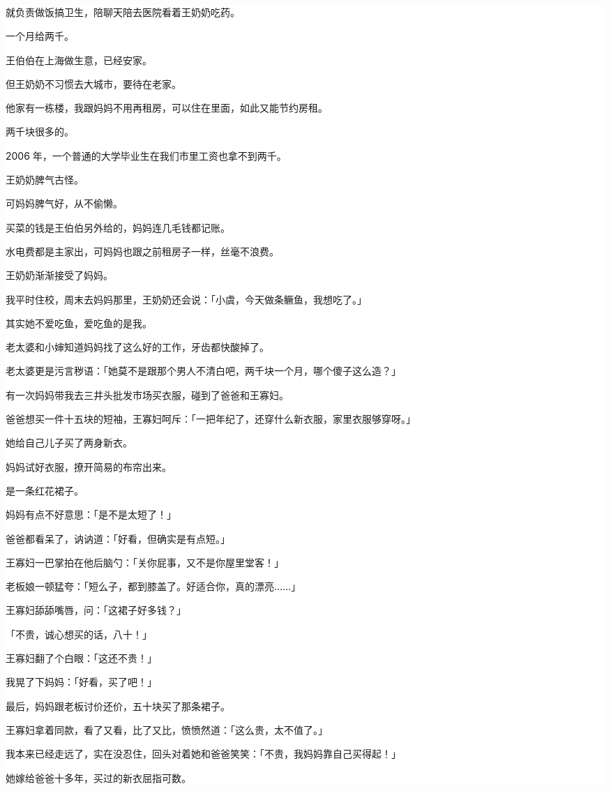 就负责做饭搞卫⽣，陪聊天陪去医院看着王奶奶吃药。

⼀个月给两千。

王伯伯在上海做⽣意，已经安家。

但王奶奶不习惯去⼤城市，要待在老家。

他家有⼀栋楼，我跟妈妈不⽤再租房，可以住在里面，如此又能节约房租。

两千块很多的。

2006 年，⼀个普通的⼤学毕业⽣在我们市里⼯资也拿不到两千。

王奶奶脾气古怪。

可妈妈脾气好，从不偷懒。

买菜的钱是王伯伯另外给的，妈妈连几毛钱都记账。

水电费都是主家出，可妈妈也跟之前租房子⼀样，丝毫不浪费。

王奶奶渐渐接受了妈妈。

我平时住校，周末去妈妈那里，王奶奶还会说：「小虞，今天做条鳜鱼，我想吃了。」

其实她不爱吃鱼，爱吃鱼的是我。

老太婆和小婶知道妈妈找了这么好的⼯作，牙齿都快酸掉了。

老太婆更是污言秽语：「她莫不是跟那个男⼈不清白吧，两千块⼀个月，哪个傻子这么造？」

有⼀次妈妈带我去三井头批发市场买衣服，碰到了爸爸和王寡妇。

爸爸想买⼀件十五块的短袖，王寡妇呵斥：「⼀把年纪了，还穿什么新衣服，家里衣服够穿呀。」

她给自己儿子买了两身新衣。

妈妈试好衣服，撩开简易的布帘出来。

是⼀条红花裙子。

妈妈有点不好意思：「是不是太短了！」

爸爸都看呆了，讷讷道：「好看，但确实是有点短。」

王寡妇⼀巴掌拍在他后脑勺：「关你屁事，又不是你屋里堂客！」

老板娘⼀顿猛夸：「短么子，都到膝盖了。好适合你，真的漂亮……」

王寡妇舔舔嘴唇，问：「这裙子好多钱？」

「不贵，诚心想买的话，八十！」

王寡妇翻了个白眼：「这还不贵！」

我晃了下妈妈：「好看，买了吧！」

最后，妈妈跟老板讨价还价，五十块买了那条裙子。

王寡妇拿着同款，看了又看，比了又比，愤愤然道：「这么贵，太不值了。」

我本来已经走远了，实在没忍住，回头对着她和爸爸笑笑：「不贵，我妈妈靠自己买得起！」

她嫁给爸爸十多年，买过的新衣屈指可数。
